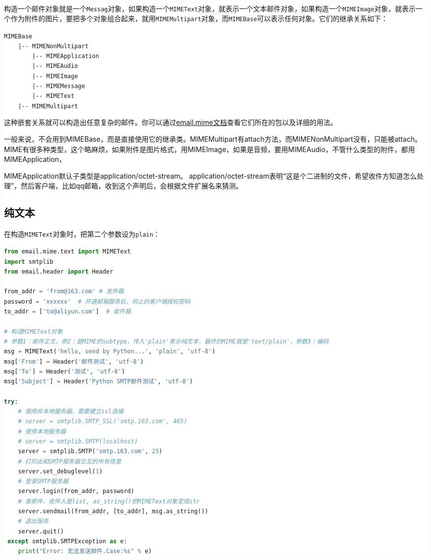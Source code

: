 构造一个邮件对象就是一个`Messag`对象，如果构造一个`MIMEText`对象，就表示一个文本邮件对象，如果构造一个`MIMEImage`对象，就表示一个作为附件的图片，要把多个对象组合起来，就用`MIMEMultipart`对象，而`MIMEBase`可以表示任何对象。它们的继承关系如下：

```
MIMEBase
    |-- MIMENonMultipart
        |-- MIMEApplication
        |-- MIMEAudio
        |-- MIMEImage
        |-- MIMEMessage
        |-- MIMEText
    |-- MIMEMultipart
```

这种嵌套关系就可以构造出任意复杂的邮件。你可以通过[email.mime文档](https://docs.python.org/3/library/email.mime.html)查看它们所在的包以及详细的用法。

一般来说，不会用到MIMEBase，而是直接使用它的继承类。MIMEMultipart有attach方法，而MIMENonMultipart没有，只能被attach。
MIME有很多种类型，这个略麻烦，如果附件是图片格式，用MIMEImage，如果是音频，要用MIMEAudio，不管什么类型的附件，都用MIMEApplication，

MIMEApplication默认子类型是application/octet-stream。
application/octet-stream表明“这是个二进制的文件，希望收件方知道怎么处理”，然后客户端，比如qq邮箱，收到这个声明后，会根据文件扩展名来猜测。

## 纯文本

在构造`MIMEText`对象时，把第二个参数设为`plain`：

```python
from email.mime.text import MIMEText
import smtplib
from email.header import Header

from_addr = 'from@163.com' # 发件箱
password = 'xxxxxx'  # 开通邮箱服务后，何止的客户端授权密码
to_addr = ['to@aliyun.com']  # 收件箱

# 构造MIMEText对象
# 参数1：邮件正文，参2：是MIME的subtype，传入'plain'表示纯文本，最终的MIME就是'text/plain'，参数3：编码
msg = MIMEText('hello, send by Python...', 'plain', 'utf-8')
msg['From'] = Header('邮件测试', 'utf-8')
msg['To'] = Header('测试', 'utf-8')
msg['Subject'] = Header('Python SMTP邮件测试', 'utf-8')

try:
	# 使用非本地服务器，需要建立ssl连接
	# server = smtplib.SMTP_SSL('smtp.163.com', 465)
    # 使用本地服务器
    # server = smtplib.SMTP(localhost)
	server = smtplib.SMTP('smtp.163.com', 25) 
	# 打印出和SMTP服务器交互的所有信息
	server.set_debuglevel(1)
	# 登录SMTP服务器
	server.login(from_addr, password)
	# 发邮件，收件人是list, as_string()把MIMEText对象变成str
	server.sendmail(from_addr, [to_addr], msg.as_string())
	# 退出服务
	server.quit()
 except smtplib.SMTPException as e:
    print("Error: 无法发送邮件.Case:%s" % e)
```
